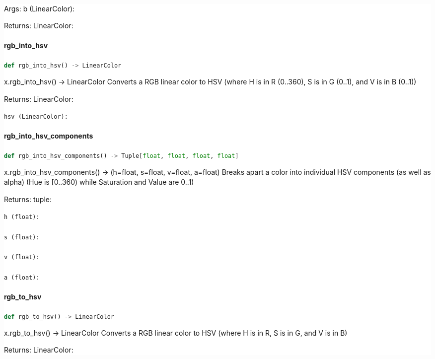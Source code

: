 Args:
    b (LinearColor): 

Returns:
    LinearColor:

<a id="unreal.LinearColor.rgb_into_hsv"></a>

#### rgb_into_hsv

```python
def rgb_into_hsv() -> LinearColor
```

x.rgb_into_hsv() -> LinearColor
Converts a RGB linear color to HSV (where H is in R (0..360), S is in G (0..1), and V is in B (0..1))

Returns:
    LinearColor: 

    hsv (LinearColor):

<a id="unreal.LinearColor.rgb_into_hsv_components"></a>

#### rgb_into_hsv_components

```python
def rgb_into_hsv_components() -> Tuple[float, float, float, float]
```

x.rgb_into_hsv_components() -> (h=float, s=float, v=float, a=float)
Breaks apart a color into individual HSV components (as well as alpha) (Hue is [0..360) while Saturation and Value are 0..1)

Returns:
    tuple: 

    h (float): 

    s (float): 

    v (float): 

    a (float):

<a id="unreal.LinearColor.rgb_to_hsv"></a>

#### rgb_to_hsv

```python
def rgb_to_hsv() -> LinearColor
```

x.rgb_to_hsv() -> LinearColor
Converts a RGB linear color to HSV (where H is in R, S is in G, and V is in B)

Returns:
    LinearColor:

<a id="unreal.LinearColor.not_equal"></a>
